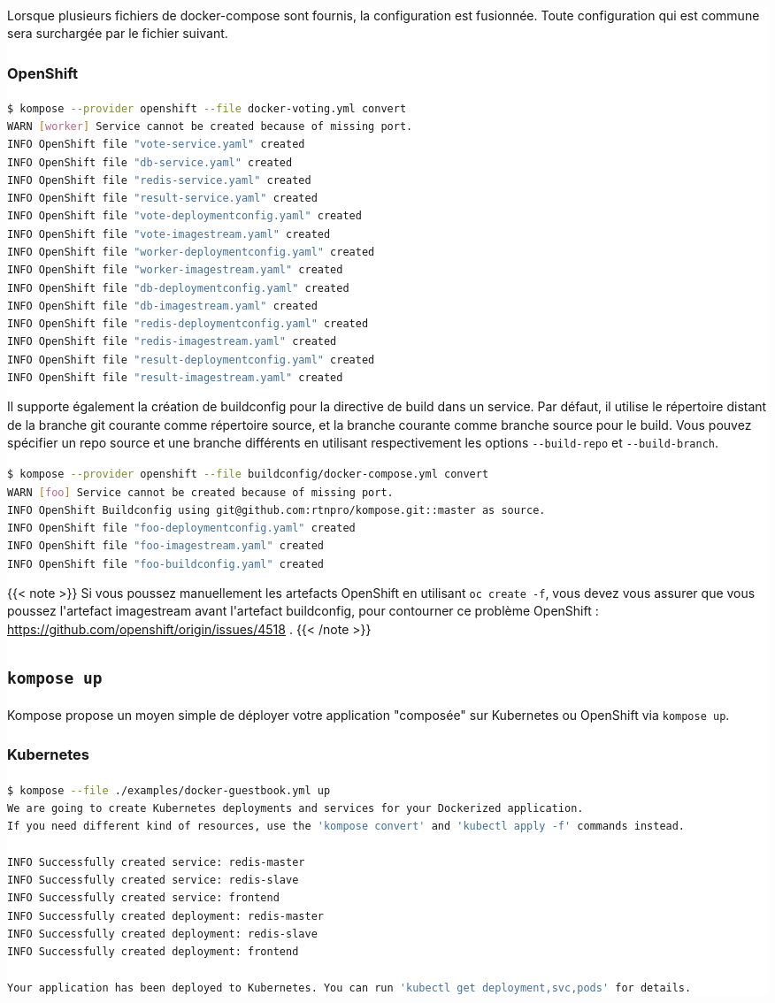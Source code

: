 Lorsque plusieurs fichiers de docker-compose sont fournis, la configuration est fusionnée. Toute configuration qui est commune sera surchargée par le fichier suivant.

### OpenShift

```sh
$ kompose --provider openshift --file docker-voting.yml convert
WARN [worker] Service cannot be created because of missing port.
INFO OpenShift file "vote-service.yaml" created             
INFO OpenShift file "db-service.yaml" created               
INFO OpenShift file "redis-service.yaml" created            
INFO OpenShift file "result-service.yaml" created           
INFO OpenShift file "vote-deploymentconfig.yaml" created    
INFO OpenShift file "vote-imagestream.yaml" created         
INFO OpenShift file "worker-deploymentconfig.yaml" created  
INFO OpenShift file "worker-imagestream.yaml" created       
INFO OpenShift file "db-deploymentconfig.yaml" created      
INFO OpenShift file "db-imagestream.yaml" created           
INFO OpenShift file "redis-deploymentconfig.yaml" created   
INFO OpenShift file "redis-imagestream.yaml" created        
INFO OpenShift file "result-deploymentconfig.yaml" created  
INFO OpenShift file "result-imagestream.yaml" created  
```

Il supporte également la création de buildconfig pour la directive de build dans un service. Par défaut, il utilise le répertoire distant de la branche git courante comme répertoire source, et la branche courante comme branche source pour le build. Vous pouvez spécifier un repo source et une branche différents en utilisant respectivement les options ``--build-repo`` et ``--build-branch``.

```sh
$ kompose --provider openshift --file buildconfig/docker-compose.yml convert
WARN [foo] Service cannot be created because of missing port.
INFO OpenShift Buildconfig using git@github.com:rtnpro/kompose.git::master as source.
INFO OpenShift file "foo-deploymentconfig.yaml" created     
INFO OpenShift file "foo-imagestream.yaml" created          
INFO OpenShift file "foo-buildconfig.yaml" created
```

{{< note >}}
Si vous poussez manuellement les artefacts OpenShift en utilisant ``oc create -f``, vous devez vous assurer que vous poussez l'artefact imagestream avant l'artefact buildconfig, pour contourner ce problème OpenShift : https://github.com/openshift/origin/issues/4518 .
{{< /note >}}

## `kompose up`

Kompose propose un moyen simple de déployer votre application "composée" sur Kubernetes ou OpenShift via `kompose up`.


### Kubernetes
```sh
$ kompose --file ./examples/docker-guestbook.yml up
We are going to create Kubernetes deployments and services for your Dockerized application.
If you need different kind of resources, use the 'kompose convert' and 'kubectl apply -f' commands instead.

INFO Successfully created service: redis-master   
INFO Successfully created service: redis-slave    
INFO Successfully created service: frontend       
INFO Successfully created deployment: redis-master
INFO Successfully created deployment: redis-slave
INFO Successfully created deployment: frontend    

Your application has been deployed to Kubernetes. You can run 'kubectl get deployment,svc,pods' for details.
```